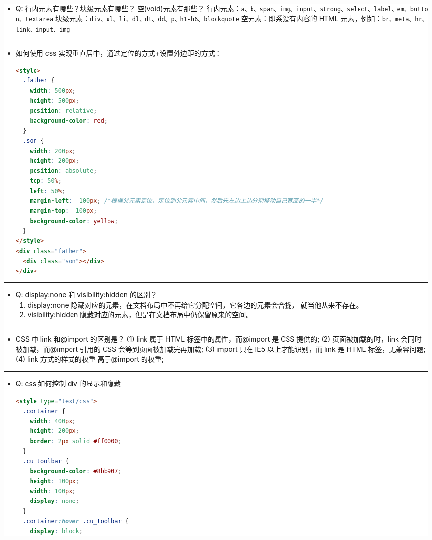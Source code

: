 
- Q: 行内元素有哪些？块级元素有哪些？ 空(void)元素有那些？
  行内元素：`a、b、span、img、input、strong、select、label、em、button、textarea`
  块级元素：`div、ul、li、dl、dt、dd、p、h1-h6、blockquote`
  空元素：即系没有内容的 HTML 元素，例如：`br、meta、hr、link、input、img`

---

- 如何使用 css 实现垂直居中，通过定位的方式+设置外边距的方式：

  ```html
  <style>
    .father {
      width: 500px;
      height: 500px;
      position: relative;
      background-color: red;
    }
    .son {
      width: 200px;
      height: 200px;
      position: absolute;
      top: 50%;
      left: 50%;
      margin-left: -100px; /*根据父元素定位，定位到父元素中间，然后先左边上边分别移动自己宽高的一半*/
      margin-top: -100px;
      background-color: yellow;
    }
  </style>
  <div class="father">
    <div class="son"></div>
  </div>
  ```

---

- Q: display:none 和 visibility:hidden 的区别？
  1. display:none 隐藏对应的元素，在文档布局中不再给它分配空间，它各边的元素会合拢，
     就当他从来不存在。
  2. visibility:hidden 隐藏对应的元素，但是在文档布局中仍保留原来的空间。

---

- CSS 中 link 和@import 的区别是？
  (1) link 属于 HTML 标签中的属性，而@import 是 CSS 提供的;
  (2) 页面被加载的时，link 会同时被加载，而@import 引用的 CSS 会等到页面被加载完再加载;
  (3) import 只在 IE5 以上才能识别，而 link 是 HTML 标签，无兼容问题;
  (4) link 方式的样式的权重 高于@import 的权重;

---

- Q: css 如何控制 div 的显示和隐藏

  ```html
  <style type="text/css">
    .container {
      width: 400px;
      height: 200px;
      border: 2px solid #ff0000;
    }
    .cu_toolbar {
      background-color: #8bb907;
      height: 100px;
      width: 100px;
      display: none;
    }
    .container:hover .cu_toolbar {
      display: block;
  ```